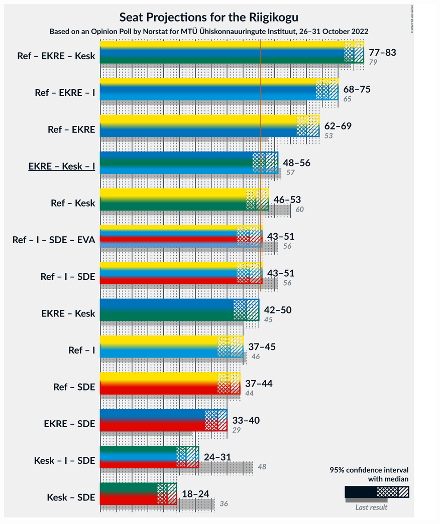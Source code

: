 ![Graph with coalitions seats not yet produced](2022-10-31-Norstat-coalitions-seats.png "Coalitions Seats")
